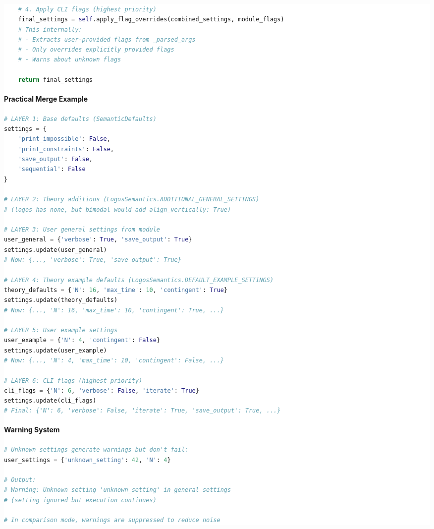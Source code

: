 ```python
    # 4. Apply CLI flags (highest priority)
    final_settings = self.apply_flag_overrides(combined_settings, module_flags)
    # This internally:
    # - Extracts user-provided flags from _parsed_args
    # - Only overrides explicitly provided flags
    # - Warns about unknown flags
    
    return final_settings
```

#### Practical Merge Example

```python
# LAYER 1: Base defaults (SemanticDefaults)
settings = {
    'print_impossible': False,
    'print_constraints': False,
    'save_output': False,
    'sequential': False
}

# LAYER 2: Theory additions (LogosSemantics.ADDITIONAL_GENERAL_SETTINGS)
# (logos has none, but bimodal would add align_vertically: True)

# LAYER 3: User general settings from module
user_general = {'verbose': True, 'save_output': True}
settings.update(user_general)
# Now: {..., 'verbose': True, 'save_output': True}

# LAYER 4: Theory example defaults (LogosSemantics.DEFAULT_EXAMPLE_SETTINGS)
theory_defaults = {'N': 16, 'max_time': 10, 'contingent': True}
settings.update(theory_defaults)
# Now: {..., 'N': 16, 'max_time': 10, 'contingent': True, ...}

# LAYER 5: User example settings
user_example = {'N': 4, 'contingent': False}
settings.update(user_example)
# Now: {..., 'N': 4, 'max_time': 10, 'contingent': False, ...}

# LAYER 6: CLI flags (highest priority)
cli_flags = {'N': 6, 'verbose': False, 'iterate': True}
settings.update(cli_flags)
# Final: {'N': 6, 'verbose': False, 'iterate': True, 'save_output': True, ...}
```

#### Warning System

```python
# Unknown settings generate warnings but don't fail:
user_settings = {'unknown_setting': 42, 'N': 4}

# Output:
# Warning: Unknown setting 'unknown_setting' in general settings
# (setting ignored but execution continues)

# In comparison mode, warnings are suppressed to reduce noise
```
